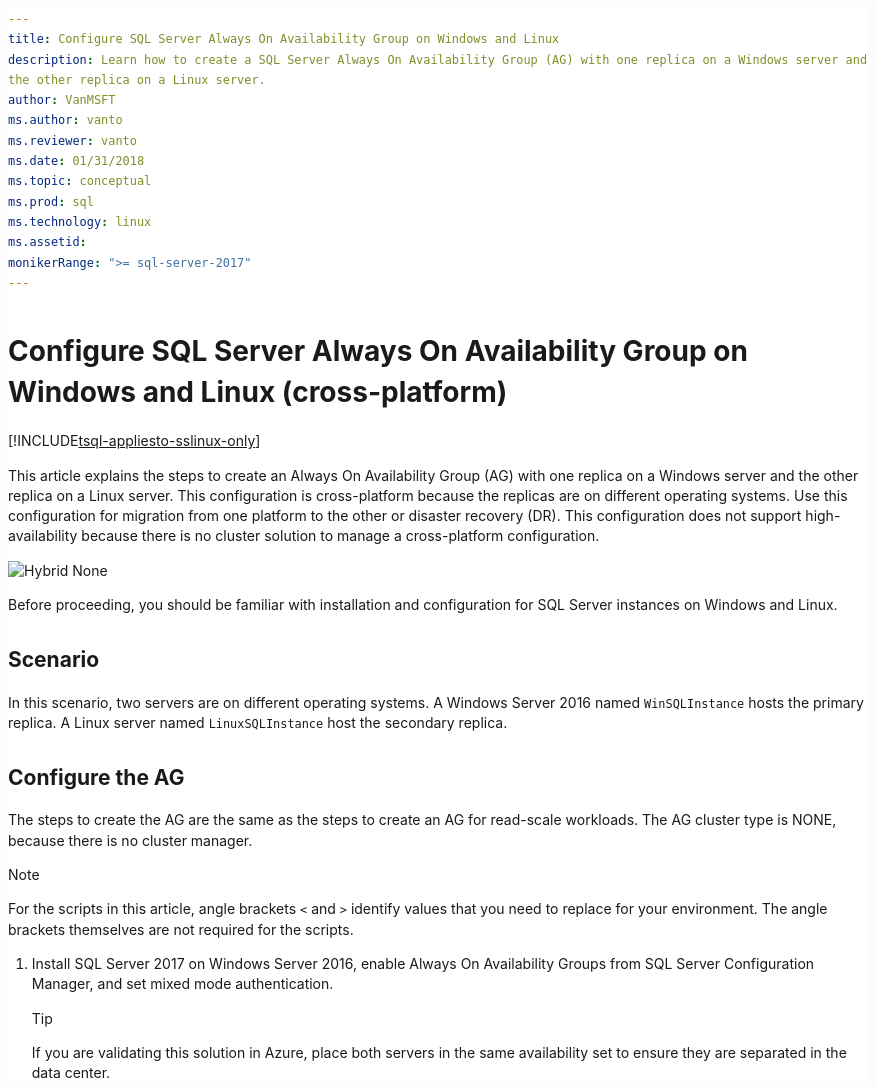 ```yaml
---
title: Configure SQL Server Always On Availability Group on Windows and Linux
description: Learn how to create a SQL Server Always On Availability Group (AG) with one replica on a Windows server and the other replica on a Linux server.
author: VanMSFT
ms.author: vanto
ms.reviewer: vanto
ms.date: 01/31/2018
ms.topic: conceptual
ms.prod: sql
ms.technology: linux
ms.assetid: 
monikerRange: ">= sql-server-2017"
---
```

# Configure SQL Server Always On Availability Group on Windows and Linux (cross-platform)

[!INCLUDE[tsql-appliesto-sslinux-only](../includes/applies-to-version/sqlserver2017.md)]

This article explains the steps to create an Always On Availability Group (AG) with one replica on a Windows server and the other replica on a Linux server. This configuration is cross-platform because the replicas are on different operating systems. Use this configuration for migration from one platform to the other or disaster recovery (DR). This configuration does not support high-availability because there is no cluster solution to manage a cross-platform configuration. 

![Hybrid None](./media/sql-server-linux-availability-group-overview/image1.png)

Before proceeding, you should be familiar with installation and configuration for SQL Server instances on Windows and Linux. 

## Scenario

In this scenario, two servers are on different operating systems. A Windows Server 2016 named `WinSQLInstance` hosts the primary replica. A Linux server named `LinuxSQLInstance` host the secondary replica.

## Configure the AG 

The steps to create the AG are the same as the steps to create an AG for read-scale workloads. The AG cluster type is NONE, because there is no cluster manager. 

   >[!NOTE]
   >For the scripts in this article, angle brackets `<` and `>` identify values that you need to replace for your environment. The angle brackets themselves are not required for the scripts. 

1. Install SQL Server 2017 on Windows Server 2016, enable Always On Availability Groups from SQL Server Configuration Manager, and set mixed mode authentication. 

   >[!TIP]
   >If you are validating this solution in Azure, place both servers in the same availability set to ensure they are separated in the data center. 
